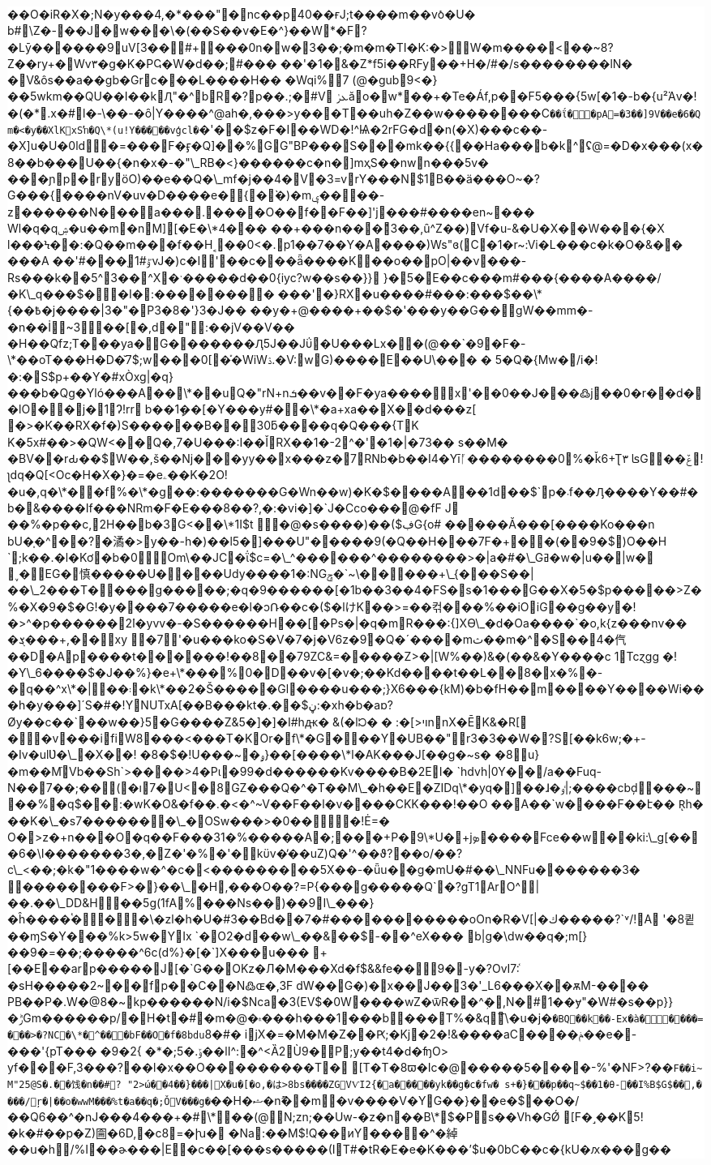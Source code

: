 ��O�iR�X�;N�y���4,�\*���"�nc��p40��ғJ;t����m��vܺo�U� b#\Z�-��J�w���\�(��S��v�E�^}��W\*�F?�Lӯ������9uV[3��#+���0n�w�3��;�m�m�TI�K:�>W�m����<��~8?
Z��ry+�Wv٣�g�K�PҀ�W�d��;#���
��'�1�&�Z\*f5i��RFy��+H�/#�/s��������lN�
�V&ôs��a��gb�Grc���L����H��
�Wqi%7
(@�gub9<�}��5wkm��QU��I��kԮ"�^bR�?p��.;�#V ܥݫӑo�w\*��+�Te�Áf,p��F5���{5w[�1�-b�{u²Άv�!�(�\*.x�#l�-\��-�ȏ|Y����^@ah�,���>y���T��uh�Z��w���݊�����C`��ΐ��pA=�3��]9V��e�6�Qm�<�y��XlKxSŉ�Q\*(u!Y�����vģcl�`�'�͸�$z�F�I��WD�!^Ѩ�2rFG�d�n(�X)���c��-�X]u�U�0ld�=���F�ӻ�Q]��%GG"BP���S���mk��{{��Ha���b�k^ʢ@=�D�x���(x�8��b���U��{�n�x�-�"\_RB�<}������c�n�]mҳS��nwn���5v�
���ɲp�ryöO)��e��Q�\_mf�j��4�V�3=vrY���N$1B��ӓ���O~�?G���{����nV�uv�D����e�{�̀�)�mݷ����-z������N���a���.����O��f��F��]'j���#����en~��� Wl�q�qۺ�u��m�nM][�E�\*4���
��+���n���ܽ3��,ȗ^Z��)Vf�u-&�U�X��W���{�X l���Ϟ��:�Q��m���f��H˱��0<�.p1��7��Y�A����)Ws"ɞ(񲢎C�1�r~:Vi�L���c�k�O�&�� ���A ��'#���֭ٷ#1vJ�)c�I'��c���ǟ����K��o��׾pO|��ν���-Rs���k��5^3��^X�ˑ�����d��0{iyc?w��s��}}
}�5�E��c���m#���{����A����/�K\_q���$��I �:�������� ���'�}RX�u����#���:���$��\*{��߿�j����|3�"�P3�8�'}3�J�� ��y�+@����+��$�'���y��G��gW��mm�-�n��İ~3��[�,d�":��jV��V��
�H��Qfz;T���ya�G�������Ԯ5J��Jΰ�U���Lx��(@��`�9�F�-\*��oT���H�D�̆7$;w���0[�֡�WiWۮ.�V:wG)����E��U\��� � 5�Qܶ�{Mw�/i�!�:�S$p+��Y�#xÒxg |�q}���b�Qg�Yló���A��\*��uQ�"rN+nܭ��v��F�ya����x'��0��J���߷j��0�r��d��lO��j�1Ɂ!rr b��1ܾ��[�Y���y#��\*�a+xa��X� �d���z[ �>�K��RX�f�)S������B��30ƃ����ԛ�Q���{TK
K�5x#��>�QW<��Q�,7�U���:I��ǏRX��1�-2^�'�1�|�73��
s��M�
�BV��rԂ��$W��,š��Nj�� �yy��x���z�7RNb�b��I4�Yīᚪ��������0%�ǩ6+Ʈ۳
ʪG��ݞ!ʅdq�Q[<Oc�H�X�}�=�eۦ��K�2O!�u�,q�\*��f%�\*�g��:������ �G�Wn��w)�K�$����A��1d��$`p�܁f��Ԓ����Y��#�b�&� ���If���NRm�F�E���8��?,�:�vi�]�`J�Cco���@�fF
J ��%�p��c,2H��b�3G<��\*1I$t �@�s����)��($ڣG{o# �����Ă���[����Ko���n bU�̩�^��?�潏�>y��-h�)��l5�]���U"�����9(�Q��H���7F�+׭��(� �9�$)O��H `;k��.�l�Kơ�b�0 Om\��JC�ΐ$c=� \_^������^��������>�|a�#�\_Gߥ�w�|u��|w� ˯�EG�慎�����U����Udy����1�:NGݯ�`~\�����+\_{���S��|��\_2 ���T����g�����;�q�9������[�1b��3��4�FS�s�1���G��X�5�$p�� ���>Z�%�X�9�$�G!�y����7����� e�l�ͻՌ��c� ($�lけK��>=��컦���%��iOiG��g��y�!�>^�p������2ٛl�yvv�-�S������H��[�Ps�|�q�m՘R���:{]Xϴ\_�d�Oa����` �o,k{z���nv�� �ܮ���+,��xy
�7'�u���ko�S�V�7�j�V6z�9ؑ�Q�ˊ����mث��m�^�S��4�㐹��D�Ap���� t��᯸����!��8��79ZC&=�����Z>�|[W%��)&�(��&�Y����c 1Tcɀgg
�!�Y\_6����$�J��%}�e+\*���%0�D��v�[�v�;��Kd����t��L��8�x�%�-�q��^x\*�|��܃�k\*��2�Š�����Gl����u���;}X6���{kM)�b �fH��m����Y����Wi���h�y���]´S�#�!YNUTxA[��B���kt�.��$ڼ:�xh�b�aɒ?Øy��c��`��w��}5�G����Z&5�]�]�I#hԫ� &(�lᘰ�
� :�[>ױnnX�ĒK&�R[
��v���ifiW8���<���T�KOr�f\*�G���Y�UB��"r3�3��W�?S[��k6w;�+-�Iv�ulƲ�\_�X��! �8�$�!U���~�ۅ}� �[����\*l�AK���J[��g� ~s� �8u}�m��MֿVb��Sh`>����>4�Pι�99�d������Kv����B�2EI� `hdvh|0Y��/a��Fuq-Ν��7��;��(�ı7 �U<�8GZ���Q�^�T��M\_�h��E�ZIDq\*�yq�]��ɺ�ٶ|;����cbḑ���~��%�q$��:�wK�O&�f��.�<�^~V��F��l�v����CKK���!��O
��A��`w����F��է�� Rͅh�
��K�\_�s7�������\_�OSw���>�0���!Ė=�
O�>z�+n���O�q��F�� �31�%�����A�;���+P�9\*U�+jܤ����Fce��w��ki:\_g[���6�\I�������3�,�Z�'�%�'�kϋv�̓��uZ)Q�'^��ϑ?��o/��?c\_<��;�k�"1����w�^�c�<���������5X��-�ǖu��g�mU�#��\_NNFu�������3� ��������F>�}��\_�H,���O��?=P{���g�����Q`�?gT1ArO^|��.��\_DD&H��5g(1fA%��  �Ns��)��9I\_���}�ĥ����ٝ���\�zl�h�U�#3��Bd��7�#�����������oOn�R�V[|�ك�����?`˅/!A '�8큍��ɱS�Y���%k>5w�YIx `�O2�d��w\_��&��$-��^eX��� b|g�\dw��q�;m[}��9�=��;�����^6c(d%}�[�`]X���u���
+[��E��arp�����J[�`G��ׯOKz�Л�M���Xd�f $&&fe��ٔ9� -y�?OvI7:֫
� sH�����2~��fp��C��N߷ɶ�,3F dW��G�)�x��J� �3�'\_L6���X��ѫM-����
PB��P�.W�@8�~kp������N/i�$Nca�3(EV$�0W����wZ�ѿR��^ܲ�,N�#1��ɏ" �W#�s��p}}�ݱGm������p/�H�t�#�m�@�۾���h���1���b���T%�&q\͞\�u�j�`�BQ��k��-Ex�à�����=���>�?NC�\*�^���bF��O�f�8bdu`8�#�
ijX�=�M�M�Z��Ԗ;�Kj�2�!&� ���aC����ݥ��e�-���'{pT��� �9�2{
�\*�;ݹ.�5��lI^:�^<Ȁ2Ù9�P;y��t4�d�ʩO>
yf���F,3���?��l�x��O���������T�
[T�T�8ϖ�Ic�@�����5����-%'�NF>?��`F��i~M"25@S�.��饯�n��#?
"2>ώ��4��}���|X�u�[�o,�は>8bs����ZGVѴI2{�a�����yk��g�c�fw�
s+�}���p��q~$��1�θ-��I%B$G$��𰘠,����/ŗ�|� �o�wwM���%t�a��q�;ǑV���g�`��H�ޝ�nޫ�׷�m�v����V�YG��}��e�$��O�/��Q6��^�nJ���4���+�#\*��(@N;zn;��Uw-�z�n��B\*$�Ps��Vh�GǾ [F�˼��K5!�k�#��p�Z)圇�6D,�c8=�խ� �Na:��Ϻ$!Q��иY����^�綽��ս�h/%I��ɚ���|E�c��[���s�����(IT#�tR�E�e�K���ʼ$u�0bC��c�{kU�ԕ���g��